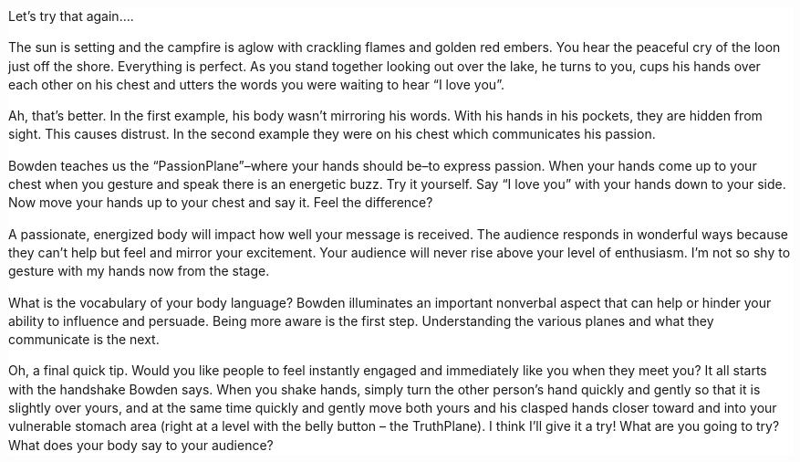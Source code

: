Let’s try that again….

The sun is setting and the campfire is aglow with crackling flames and golden red embers. You hear the peaceful cry of the loon just off the shore. Everything is perfect. As you stand together looking out over the lake, he turns to you, cups his hands over each other on his chest and utters the words you were waiting to hear “I love you”.

Ah, that’s better. In the first example, his body wasn’t mirroring his words. With his hands in his pockets, they are hidden from sight. This causes distrust. In the second example they were on his chest which communicates his passion.

Bowden teaches us the “PassionPlane”–where your hands should be–to express passion. When your hands come up to your chest when you gesture and speak there is an energetic buzz. Try it yourself. Say “I love you” with your hands down to your side. Now move your hands up to your chest and say it. Feel the difference?

A passionate, energized body will impact how well your message is received. The audience responds in wonderful ways because they can’t help but feel and mirror your excitement. Your audience will never rise above your level of enthusiasm. I’m not so shy to gesture with my hands now from the stage.

What is the vocabulary of your body language? Bowden illuminates an important nonverbal aspect that can help or hinder your ability to influence and persuade. Being more aware is the first step. Understanding the various planes and what they communicate is the next.

Oh, a final quick tip. Would you like people to feel instantly engaged and immediately like you when they meet you? It all starts with the handshake Bowden says. When you shake hands, simply turn the other person’s hand quickly and gently so that it is slightly over yours, and at the same time quickly and gently move both yours and his clasped hands closer toward and into your vulnerable stomach area (right at a level with the belly button – the TruthPlane). I think I’ll give it a try! What are you going to try? What does your body say to your audience?
